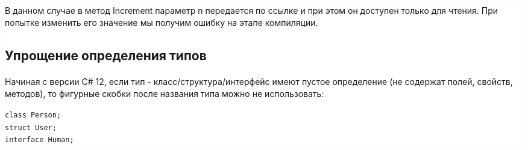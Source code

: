 В данном случае в метод Increment параметр n передается по ссылке и при этом он доступен только для чтения. При попытке изменить его значение мы получим ошибку на этапе компиляции.

## Упрощение определения типов
Начиная с версии C# 12, если тип - класс/структура/интерфейс имеют пустое определение (не содержат полей, свойств, методов), то фигурные скобки после названия типа можно не использовать:

```Csharp
class Person;
struct User;
interface Human;
```


